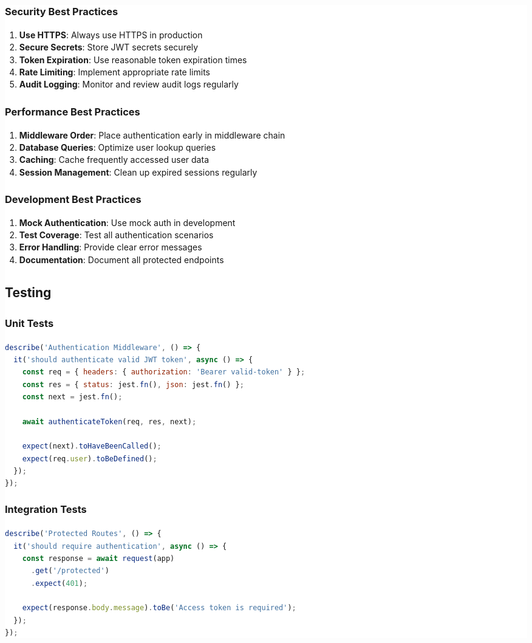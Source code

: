 ### Security Best Practices
1. **Use HTTPS**: Always use HTTPS in production
2. **Secure Secrets**: Store JWT secrets securely
3. **Token Expiration**: Use reasonable token expiration times
4. **Rate Limiting**: Implement appropriate rate limits
5. **Audit Logging**: Monitor and review audit logs regularly

### Performance Best Practices
1. **Middleware Order**: Place authentication early in middleware chain
2. **Database Queries**: Optimize user lookup queries
3. **Caching**: Cache frequently accessed user data
4. **Session Management**: Clean up expired sessions regularly

### Development Best Practices
1. **Mock Authentication**: Use mock auth in development
2. **Test Coverage**: Test all authentication scenarios
3. **Error Handling**: Provide clear error messages
4. **Documentation**: Document all protected endpoints

## Testing

### Unit Tests
```javascript
describe('Authentication Middleware', () => {
  it('should authenticate valid JWT token', async () => {
    const req = { headers: { authorization: 'Bearer valid-token' } };
    const res = { status: jest.fn(), json: jest.fn() };
    const next = jest.fn();

    await authenticateToken(req, res, next);

    expect(next).toHaveBeenCalled();
    expect(req.user).toBeDefined();
  });
});
```

### Integration Tests
```javascript
describe('Protected Routes', () => {
  it('should require authentication', async () => {
    const response = await request(app)
      .get('/protected')
      .expect(401);

    expect(response.body.message).toBe('Access token is required');
  });
});
```
